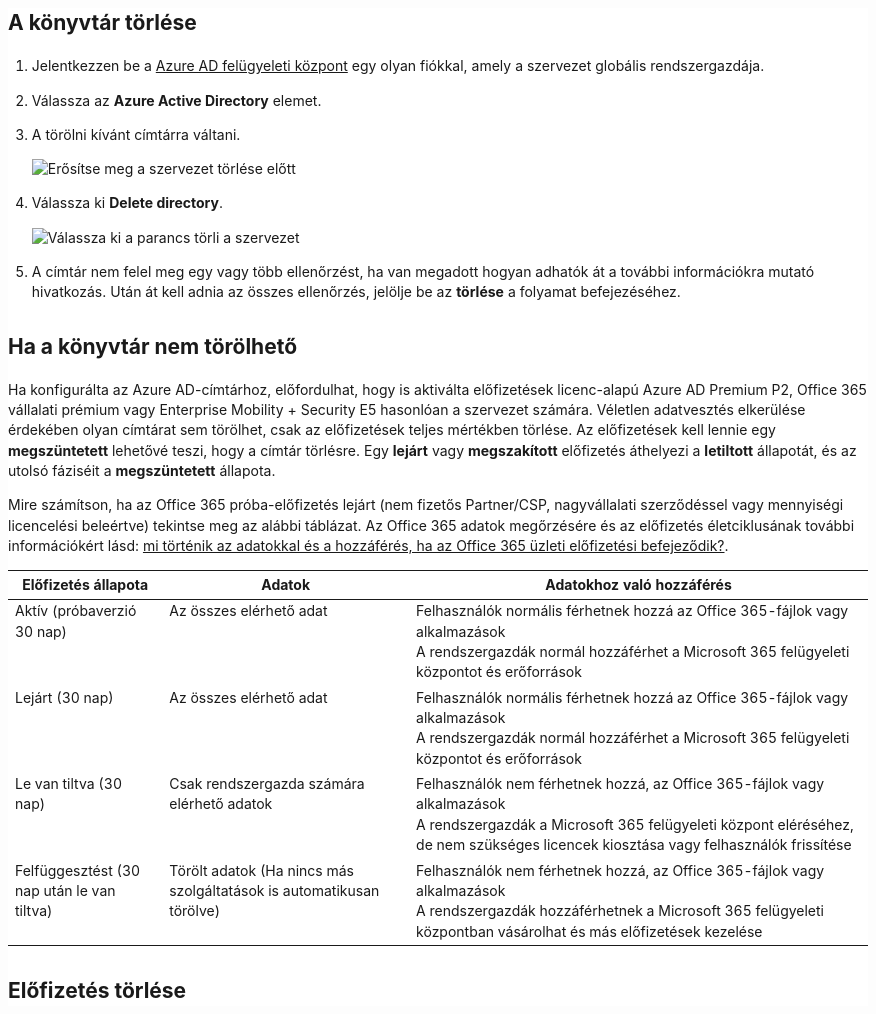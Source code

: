 ## <a name="delete-the-directory"></a>A könyvtár törlése

1. Jelentkezzen be a [Azure AD felügyeleti központ](https://aad.portal.azure.com) egy olyan fiókkal, amely a szervezet globális rendszergazdája.

2. Válassza az **Azure Active Directory** elemet.

3. A törölni kívánt címtárra váltani.
  
   ![Erősítse meg a szervezet törlése előtt](./media/directory-delete-howto/delete-directory-command.png)

4. Válassza ki **Delete directory**.
  
   ![Válassza ki a parancs törli a szervezet](./media/directory-delete-howto/delete-directory-list.png)

5. A címtár nem felel meg egy vagy több ellenőrzést, ha van megadott hogyan adhatók át a további információkra mutató hivatkozás. Után át kell adnia az összes ellenőrzés, jelölje be az **törlése** a folyamat befejezéséhez.

## <a name="if-you-cant-delete-the-directory"></a>Ha a könyvtár nem törölhető

Ha konfigurálta az Azure AD-címtárhoz, előfordulhat, hogy is aktiválta előfizetések licenc-alapú Azure AD Premium P2, Office 365 vállalati prémium vagy Enterprise Mobility + Security E5 hasonlóan a szervezet számára. Véletlen adatvesztés elkerülése érdekében olyan címtárat sem törölhet, csak az előfizetések teljes mértékben törlése. Az előfizetések kell lennie egy **megszüntetett** lehetővé teszi, hogy a címtár törlésre. Egy **lejárt** vagy **megszakított** előfizetés áthelyezi a **letiltott** állapotát, és az utolsó fáziséit a **megszüntetett** állapota.

Mire számítson, ha az Office 365 próba-előfizetés lejárt (nem fizetős Partner/CSP, nagyvállalati szerződéssel vagy mennyiségi licencelési beleértve) tekintse meg az alábbi táblázat. Az Office 365 adatok megőrzésére és az előfizetés életciklusának további információkért lásd: [mi történik az adatokkal és a hozzáférés, ha az Office 365 üzleti előfizetési befejeződik?](https://support.office.com/article/what-happens-to-my-data-and-access-when-my-office-365-for-business-subscription-ends-4436582f-211a-45ec-b72e-33647f97d8a3). 

Előfizetés állapota | Adatok | Adatokhoz való hozzáférés
----- | ----- | -----
Aktív (próbaverzió 30 nap) | Az összes elérhető adat | Felhasználók normális férhetnek hozzá az Office 365-fájlok vagy alkalmazások<br>A rendszergazdák normál hozzáférhet a Microsoft 365 felügyeleti központot és erőforrások 
Lejárt (30 nap) | Az összes elérhető adat| Felhasználók normális férhetnek hozzá az Office 365-fájlok vagy alkalmazások<br>A rendszergazdák normál hozzáférhet a Microsoft 365 felügyeleti központot és erőforrások
Le van tiltva (30 nap) | Csak rendszergazda számára elérhető adatok | Felhasználók nem férhetnek hozzá, az Office 365-fájlok vagy alkalmazások<br>A rendszergazdák a Microsoft 365 felügyeleti központ eléréséhez, de nem szükséges licencek kiosztása vagy felhasználók frissítése
Felfüggesztést (30 nap után le van tiltva) | Törölt adatok (Ha nincs más szolgáltatások is automatikusan törölve) | Felhasználók nem férhetnek hozzá, az Office 365-fájlok vagy alkalmazások<br>A rendszergazdák hozzáférhetnek a Microsoft 365 felügyeleti központban vásárolhat és más előfizetések kezelése

## <a name="delete-a-subscription"></a>Előfizetés törlése
